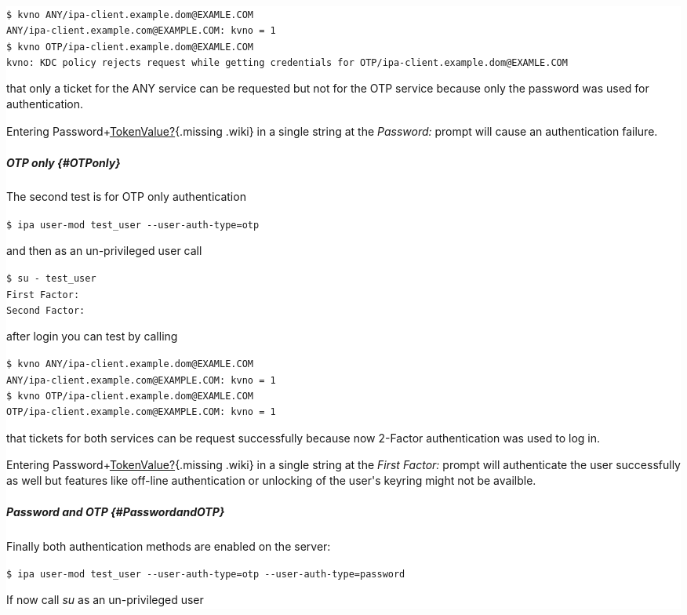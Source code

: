 ``` {.wiki}
$ kvno ANY/ipa-client.example.dom@EXAMLE.COM
ANY/ipa-client.example.com@EXAMPLE.COM: kvno = 1
$ kvno OTP/ipa-client.example.dom@EXAMLE.COM
kvno: KDC policy rejects request while getting credentials for OTP/ipa-client.example.dom@EXAMLE.COM
```

that only a ticket for the ANY service can be requested but not for the
OTP service because only the password was used for authentication.

Entering
Password+[TokenValue?](https://docs.pagure.org/sssd-test2/TokenValue.html){.missing
.wiki} in a single string at the *Password:* prompt will cause an
authentication failure.

##### OTP only {#OTPonly}

The second test is for OTP only authentication

``` {.wiki}
$ ipa user-mod test_user --user-auth-type=otp
```

and then as an un-privileged user call

``` {.wiki}
$ su - test_user
First Factor: 
Second Factor:
```

after login you can test by calling

``` {.wiki}
$ kvno ANY/ipa-client.example.dom@EXAMLE.COM
ANY/ipa-client.example.com@EXAMPLE.COM: kvno = 1
$ kvno OTP/ipa-client.example.dom@EXAMLE.COM
OTP/ipa-client.example.com@EXAMPLE.COM: kvno = 1
```

that tickets for both services can be request successfully because now
2-Factor authentication was used to log in.

Entering
Password+[TokenValue?](https://docs.pagure.org/sssd-test2/TokenValue.html){.missing
.wiki} in a single string at the *First Factor:* prompt will
authenticate the user successfully as well but features like off-line
authentication or unlocking of the user's keyring might not be availble.

##### Password and OTP {#PasswordandOTP}

Finally both authentication methods are enabled on the server:

``` {.wiki}
$ ipa user-mod test_user --user-auth-type=otp --user-auth-type=password
```

If now call *su* as an un-privileged user

